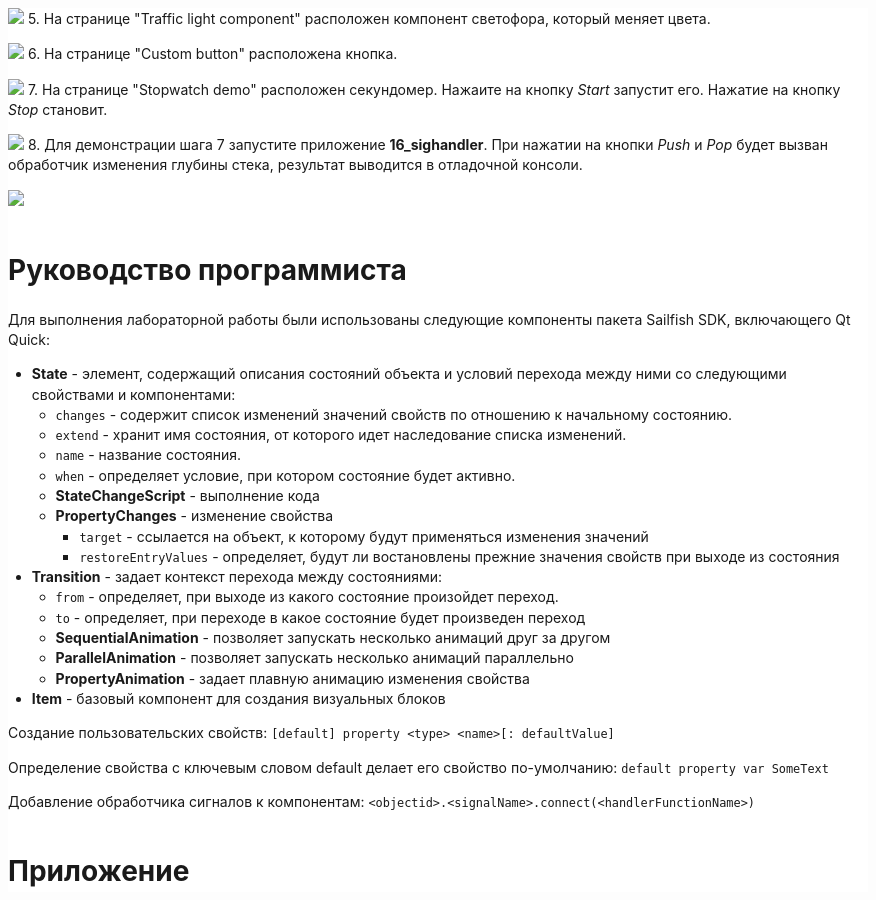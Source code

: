    ![](media/custom_main_page.png)
5. На странице "Traffic light component" расположен компонент светофора, который меняет цвета.

   ![](media/custom_traffic_lights.png)
6. На странице "Custom button" расположена кнопка.

   ![](media/custom_button.png)
7. На странице "Stopwatch demo" расположен секундомер. Нажаите на кнопку _Start_ запустит его. Нажатие на кнопку _Stop_ становит.

   ![](media/custom_stopwatch.png)
8. Для демонстрации шага 7 запустите приложение **16_sighandler**. При нажатии на кнопки _Push_ и _Pop_ будет вызван обработчик изменения глубины стека, результат выводится в отладочной консоли.

   ![](media/sighandler_page.png)


# Руководство программиста

Для выполнения лабораторной работы были использованы следующие компоненты пакета Sailfish SDK, включающего Qt Quick:
* **State** - элемент, содержащий описания состояний объекта и условий перехода между ними со следующими свойствами и компонентами:
  * `changes` - содержит список изменений значений свойств по отношению к начальному состоянию.
  * `extend` - хранит имя состояния, от которого идет наследование списка изменений.
  * `name` - название состояния.
  * `when` - определяет условие, при котором состояние будет активно.
  * **StateChangeScript** - выполнение кода
  * **PropertyChanges** - изменение свойства
    * `target` - ссылается на объект, к которому будут применяться изменения значений
    * `restoreEntryValues` - определяет, будут ли востановлены прежние значения свойств при выходе из состояния
* **Transition** - задает контекст перехода между состояниями:
    * `from` - определяет, при выходе из какого состояние произойдет переход.
    * `to` - определяет, при переходе в какое состояние будет произведен переход
  * **SequentialAnimation** - позволяет запускать несколько анимаций друг за другом
  * **ParallelAnimation** - позволяет запускать несколько анимаций параллельно
  * **PropertyAnimation** - задает плавную анимацию изменения свойства
* **Item** - базовый компонент для создания визуальных блоков

Создание пользовательских свойств: `[default] property <type> <name>[: defaultValue]`

Определение свойства с ключевым словом default делает его свойство по-умолчанию: `default property var SomeText` 

Добавление обработчика сигналов к компонентам: `<objectid>.<signalName>.connect(<handlerFunctionName>)` 



# Приложение
